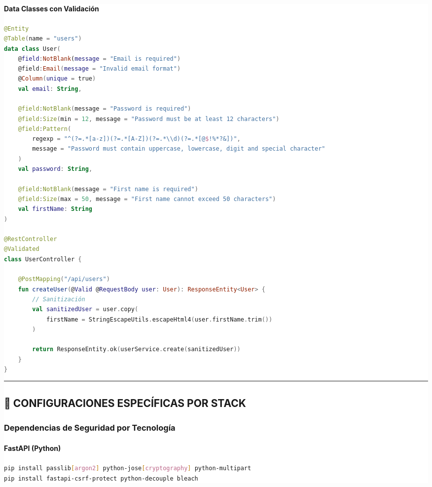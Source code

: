 #### Data Classes con Validación

```kotlin
@Entity
@Table(name = "users")
data class User(
    @field:NotBlank(message = "Email is required")
    @field:Email(message = "Invalid email format")
    @Column(unique = true)
    val email: String,

    @field:NotBlank(message = "Password is required")
    @field:Size(min = 12, message = "Password must be at least 12 characters")
    @field:Pattern(
        regexp = "^(?=.*[a-z])(?=.*[A-Z])(?=.*\\d)(?=.*[@$!%*?&])",
        message = "Password must contain uppercase, lowercase, digit and special character"
    )
    val password: String,

    @field:NotBlank(message = "First name is required")
    @field:Size(max = 50, message = "First name cannot exceed 50 characters")
    val firstName: String
)

@RestController
@Validated
class UserController {

    @PostMapping("/api/users")
    fun createUser(@Valid @RequestBody user: User): ResponseEntity<User> {
        // Sanitización
        val sanitizedUser = user.copy(
            firstName = StringEscapeUtils.escapeHtml4(user.firstName.trim())
        )

        return ResponseEntity.ok(userService.create(sanitizedUser))
    }
}
```

---

## 🎯 CONFIGURACIONES ESPECÍFICAS POR STACK

### Dependencias de Seguridad por Tecnología

#### FastAPI (Python)

```bash
pip install passlib[argon2] python-jose[cryptography] python-multipart
pip install fastapi-csrf-protect python-decouple bleach
```
